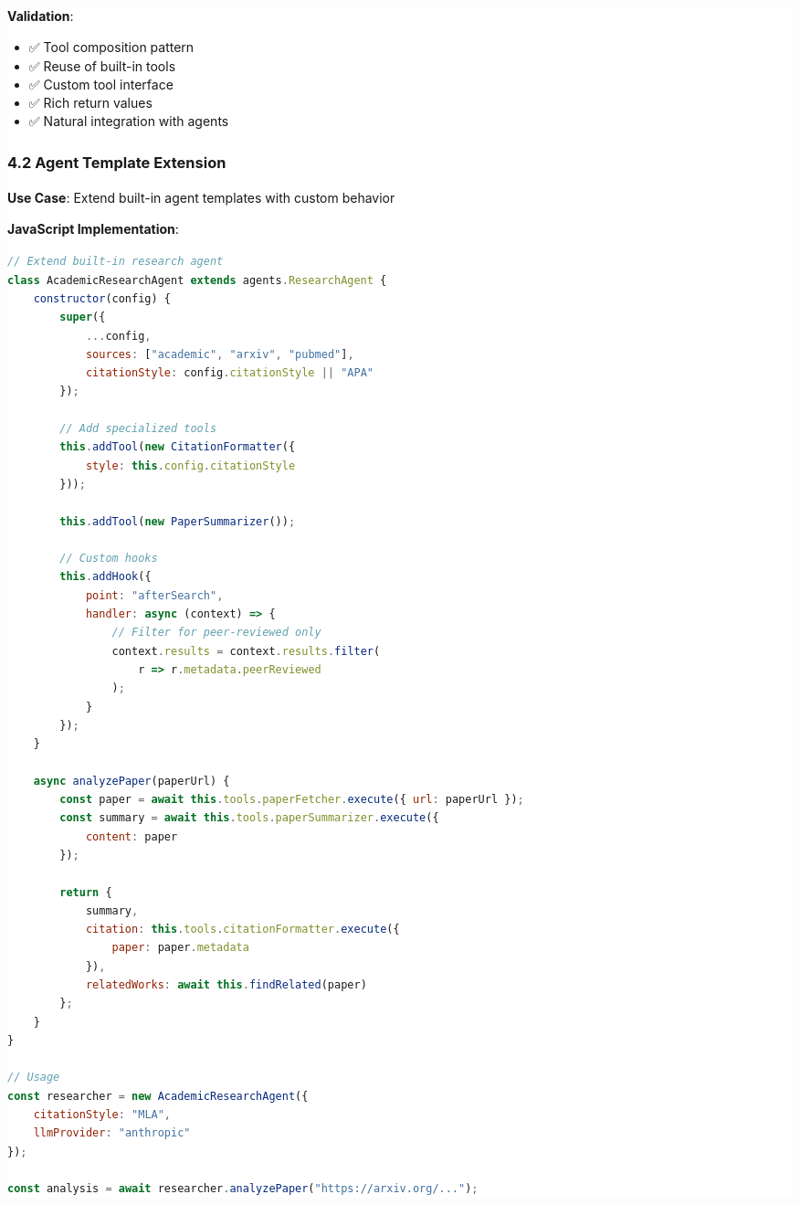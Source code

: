 **Validation**:
- ✅ Tool composition pattern
- ✅ Reuse of built-in tools
- ✅ Custom tool interface
- ✅ Rich return values
- ✅ Natural integration with agents

### 4.2 Agent Template Extension

**Use Case**: Extend built-in agent templates with custom behavior

**JavaScript Implementation**:
```javascript
// Extend built-in research agent
class AcademicResearchAgent extends agents.ResearchAgent {
    constructor(config) {
        super({
            ...config,
            sources: ["academic", "arxiv", "pubmed"],
            citationStyle: config.citationStyle || "APA"
        });
        
        // Add specialized tools
        this.addTool(new CitationFormatter({
            style: this.config.citationStyle
        }));
        
        this.addTool(new PaperSummarizer());
        
        // Custom hooks
        this.addHook({
            point: "afterSearch",
            handler: async (context) => {
                // Filter for peer-reviewed only
                context.results = context.results.filter(
                    r => r.metadata.peerReviewed
                );
            }
        });
    }
    
    async analyzePaper(paperUrl) {
        const paper = await this.tools.paperFetcher.execute({ url: paperUrl });
        const summary = await this.tools.paperSummarizer.execute({ 
            content: paper 
        });
        
        return {
            summary,
            citation: this.tools.citationFormatter.execute({
                paper: paper.metadata
            }),
            relatedWorks: await this.findRelated(paper)
        };
    }
}

// Usage
const researcher = new AcademicResearchAgent({
    citationStyle: "MLA",
    llmProvider: "anthropic"
});

const analysis = await researcher.analyzePaper("https://arxiv.org/...");
```
